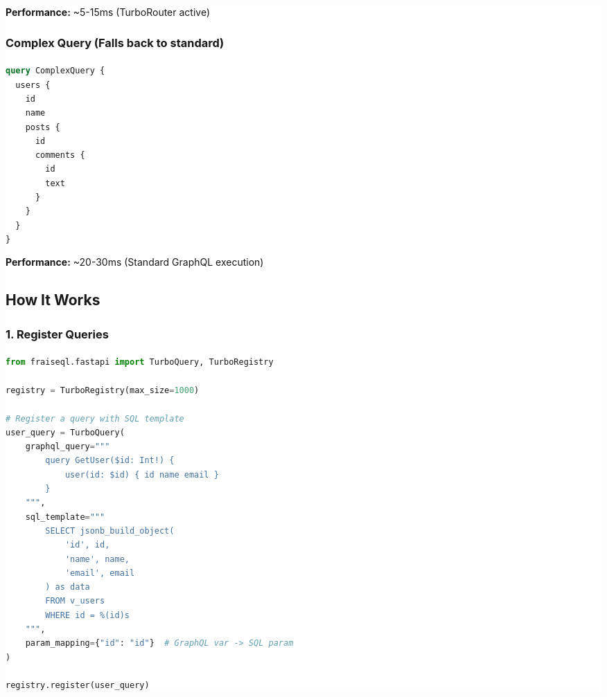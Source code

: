 **Performance:** ~5-15ms (TurboRouter active)

### Complex Query (Falls back to standard)

```graphql
query ComplexQuery {
  users {
    id
    name
    posts {
      id
      comments {
        id
        text
      }
    }
  }
}
```

**Performance:** ~20-30ms (Standard GraphQL execution)

## How It Works

### 1. Register Queries

```python
from fraiseql.fastapi import TurboQuery, TurboRegistry

registry = TurboRegistry(max_size=1000)

# Register a query with SQL template
user_query = TurboQuery(
    graphql_query="""
        query GetUser($id: Int!) {
            user(id: $id) { id name email }
        }
    """,
    sql_template="""
        SELECT jsonb_build_object(
            'id', id,
            'name', name,
            'email', email
        ) as data
        FROM v_users
        WHERE id = %(id)s
    """,
    param_mapping={"id": "id"}  # GraphQL var -> SQL param
)

registry.register(user_query)
```
